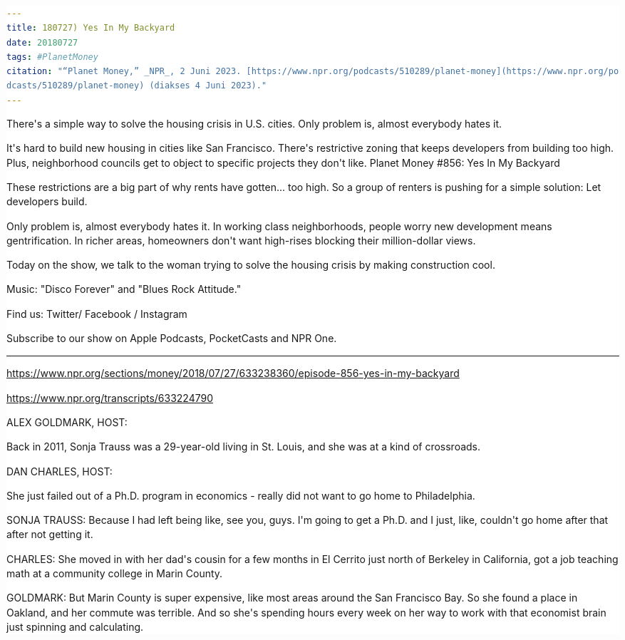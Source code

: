 ```yaml
---
title: 180727) Yes In My Backyard
date: 20180727
tags: #PlanetMoney
citation: "“Planet Money,” _NPR_, 2 Juni 2023. [https://www.npr.org/podcasts/510289/planet-money](https://www.npr.org/podcasts/510289/planet-money) (diakses 4 Juni 2023)."
---
```


There's a simple way to solve the housing crisis in U.S. cities. Only problem is, almost everybody hates it.

It's hard to build new housing in cities like San Francisco. There's restrictive zoning that keeps developers from building too high. Plus, neighborhood councils get to object to specific projects they don't like.
Planet Money
#856: Yes In My Backyard

These restrictions are a big part of why rents have gotten... too high. So a group of renters is pushing for a simple solution: Let developers build.

Only problem is, almost everybody hates it. In working class neighborhoods, people worry new development means gentrification. In richer areas, homeowners don't want high-rises blocking their million-dollar views.

Today on the show, we talk to the woman trying to solve the housing crisis by making construction cool.

Music: "Disco Forever" and "Blues Rock Attitude."

Find us: Twitter/ Facebook / Instagram

Subscribe to our show on Apple Podcasts, PocketCasts and NPR One.

----

https://www.npr.org/sections/money/2018/07/27/633238360/episode-856-yes-in-my-backyard

https://www.npr.org/transcripts/633224790



ALEX GOLDMARK, HOST:

Back in 2011, Sonja Trauss was a 29-year-old living in St. Louis, and she was at a kind of crossroads.

DAN CHARLES, HOST:

She just failed out of a Ph.D. program in economics - really did not want to go home to Philadelphia.

SONJA TRAUSS: Because I had left being like, see you, guys. I'm going to get a Ph.D. and I just, like, couldn't go home after that after not getting it.

CHARLES: She moved in with her dad's cousin for a few months in El Cerrito just north of Berkeley in California, got a job teaching math at a community college in Marin County.

GOLDMARK: But Marin County is super expensive, like most areas around the San Francisco Bay. So she found a place in Oakland, and her commute was terrible. And so she's spending hours every week on her way to work with that economist brain just spinning and calculating.
